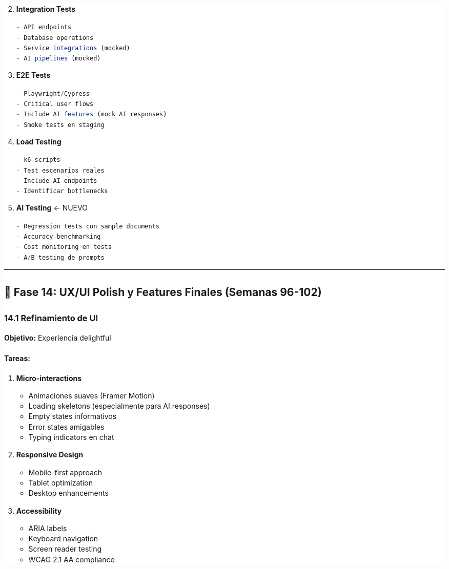 2. **Integration Tests**
   ```typescript
   - API endpoints
   - Database operations
   - Service integrations (mocked)
   - AI pipelines (mocked)
   ```

3. **E2E Tests**
   ```typescript
   - Playwright/Cypress
   - Critical user flows
   - Include AI features (mock AI responses)
   - Smoke tests en staging
   ```

4. **Load Testing**
   ```typescript
   - k6 scripts
   - Test escenarios reales
   - Include AI endpoints
   - Identificar bottlenecks
   ```

5. **AI Testing** ← NUEVO
   ```typescript
   - Regression tests con sample documents
   - Accuracy benchmarking
   - Cost monitoring en tests
   - A/B testing de prompts
   ```

---

## 🎨 Fase 14: UX/UI Polish y Features Finales (Semanas 96-102)

### 14.1 Refinamiento de UI

**Objetivo:** Experiencia delightful

#### Tareas:
1. **Micro-interactions**
   - Animaciones suaves (Framer Motion)
   - Loading skeletons (especialmente para AI responses)
   - Empty states informativos
   - Error states amigables
   - Typing indicators en chat

2. **Responsive Design**
   - Mobile-first approach
   - Tablet optimization
   - Desktop enhancements

3. **Accessibility**
   - ARIA labels
   - Keyboard navigation
   - Screen reader testing
   - WCAG 2.1 AA compliance
